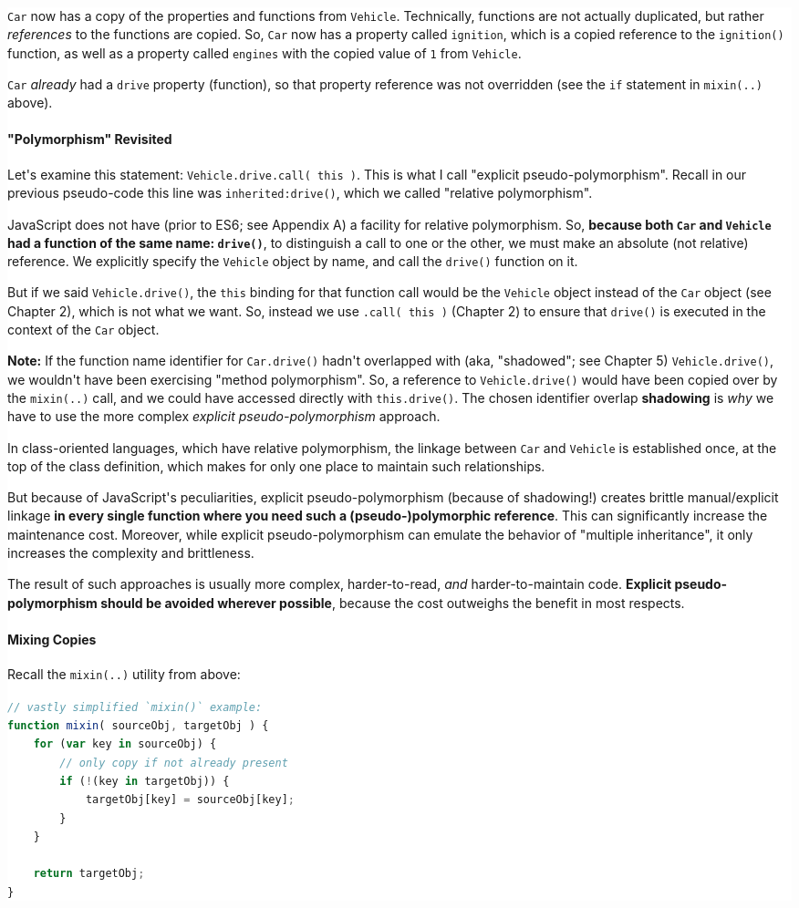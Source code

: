 `Car` now has a copy of the properties and functions from `Vehicle`. Technically, functions are not actually duplicated, but rather *references* to the functions are copied. So, `Car` now has a property called `ignition`, which is a copied reference to the `ignition()` function, as well as a property called `engines` with the copied value of `1` from `Vehicle`.

`Car` *already* had a `drive` property (function), so that property reference was not overridden (see the `if` statement in `mixin(..)` above).

#### "Polymorphism" Revisited

Let's examine this statement: `Vehicle.drive.call( this )`. This is what I call "explicit pseudo-polymorphism". Recall in our previous pseudo-code this line was `inherited:drive()`, which we called "relative polymorphism".

JavaScript does not have (prior to ES6; see Appendix A) a facility for relative polymorphism. So, **because both `Car` and `Vehicle` had a function of the same name: `drive()`**, to distinguish a call to one or the other, we must make an absolute (not relative) reference. We explicitly specify the `Vehicle` object by name, and call the `drive()` function on it.

But if we said `Vehicle.drive()`, the `this` binding for that function call would be the `Vehicle` object instead of the `Car` object (see Chapter 2), which is not what we want. So, instead we use `.call( this )` (Chapter 2) to ensure that `drive()` is executed in the context of the `Car` object.

**Note:** If the function name identifier for `Car.drive()` hadn't overlapped with (aka, "shadowed"; see Chapter 5) `Vehicle.drive()`, we wouldn't have been exercising "method polymorphism". So, a reference to `Vehicle.drive()` would have been copied over by the `mixin(..)` call, and we could have accessed directly with `this.drive()`. The chosen identifier overlap **shadowing** is *why* we have to use the more complex *explicit pseudo-polymorphism* approach.

In class-oriented languages, which have relative polymorphism, the linkage between `Car` and `Vehicle` is established once, at the top of the class definition, which makes for only one place to maintain such relationships.

But because of JavaScript's peculiarities, explicit pseudo-polymorphism (because of shadowing!) creates brittle manual/explicit linkage **in every single function where you need such a (pseudo-)polymorphic reference**. This can significantly increase the maintenance cost. Moreover, while explicit pseudo-polymorphism can emulate the behavior of "multiple inheritance", it only increases the complexity and brittleness.

The result of such approaches is usually more complex, harder-to-read, *and* harder-to-maintain code. **Explicit pseudo-polymorphism should be avoided wherever possible**, because the cost outweighs the benefit in most respects.

#### Mixing Copies

Recall the `mixin(..)` utility from above:

```js
// vastly simplified `mixin()` example:
function mixin( sourceObj, targetObj ) {
	for (var key in sourceObj) {
		// only copy if not already present
		if (!(key in targetObj)) {
			targetObj[key] = sourceObj[key];
		}
	}

	return targetObj;
}
```
